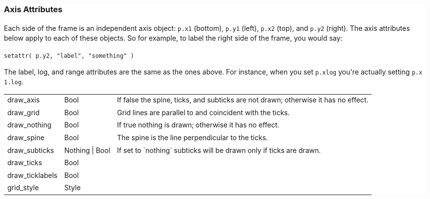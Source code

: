 ### Axis Attributes

Each side of the frame is an independent axis object:
`p.x1` (bottom), `p.y1` (left), `p.x2` (top), and `p.y2` (right).
The axis attributes below apply to each of these objects. So for example,
to label the right side of the frame, you would say:
```
setattr( p.y2, "label", "something" )
```
The label, log, and range attributes are the same as the ones above.
For instance, when you set `p.xlog` you're actually setting
`p.x1.log`.

<table>

</tr><tr><td>  draw_axis </td><td> Bool </td>
<td>
    If false the spine, ticks, and subticks are not drawn;
    otherwise it has no effect.
</td>
</tr>

</tr><tr><td> draw_grid </td><td> Bool </td>
<td>
    Grid lines are parallel to and coincident with the ticks.
</td>
</tr>

</tr><tr><td> draw_nothing </td><td> Bool </td>
<td>
    If true nothing is drawn; otherwise it has no effect.
</td>
</tr>

</tr><tr><td> draw_spine </td><td> Bool </td>
<td>
    The spine is the line perpendicular to the ticks.
</td>
</tr>

</tr><tr><td> draw_subticks </td><td> Nothing | Bool
<td>
    If set to `nothing` subticks will
    be drawn only if ticks are drawn.
</td>
</tr>

</tr><tr><td> draw_ticks </td><td> Bool </td>
<td></td></tr>

</tr><tr><td> draw_ticklabels </td><td> Bool </td>
<td></td></tr>

</tr><tr><td> grid_style </td><td> Style </td>
<td></td></tr>
